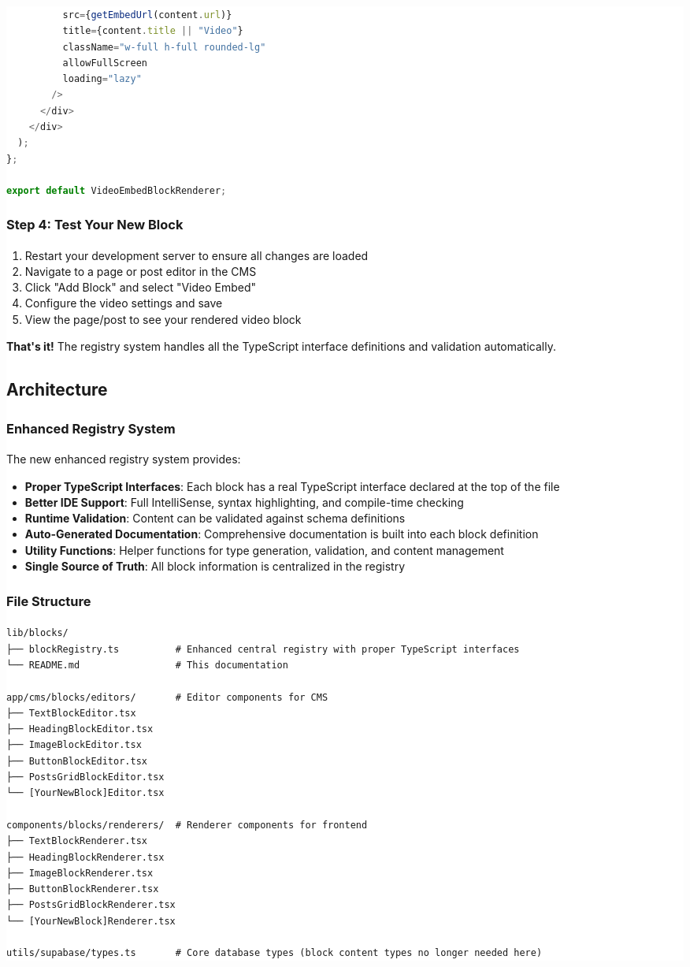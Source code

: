 ```typescript
          src={getEmbedUrl(content.url)}
          title={content.title || "Video"}
          className="w-full h-full rounded-lg"
          allowFullScreen
          loading="lazy"
        />
      </div>
    </div>
  );
};

export default VideoEmbedBlockRenderer;
```

### Step 4: Test Your New Block

1. Restart your development server to ensure all changes are loaded
2. Navigate to a page or post editor in the CMS
3. Click "Add Block" and select "Video Embed"
4. Configure the video settings and save
5. View the page/post to see your rendered video block

**That's it!** The registry system handles all the TypeScript interface definitions and validation automatically.

## Architecture

### Enhanced Registry System

The new enhanced registry system provides:

- **Proper TypeScript Interfaces**: Each block has a real TypeScript interface declared at the top of the file
- **Better IDE Support**: Full IntelliSense, syntax highlighting, and compile-time checking
- **Runtime Validation**: Content can be validated against schema definitions
- **Auto-Generated Documentation**: Comprehensive documentation is built into each block definition
- **Utility Functions**: Helper functions for type generation, validation, and content management
- **Single Source of Truth**: All block information is centralized in the registry

### File Structure

```
lib/blocks/
├── blockRegistry.ts          # Enhanced central registry with proper TypeScript interfaces
└── README.md                 # This documentation

app/cms/blocks/editors/       # Editor components for CMS
├── TextBlockEditor.tsx
├── HeadingBlockEditor.tsx
├── ImageBlockEditor.tsx
├── ButtonBlockEditor.tsx
├── PostsGridBlockEditor.tsx
└── [YourNewBlock]Editor.tsx

components/blocks/renderers/  # Renderer components for frontend
├── TextBlockRenderer.tsx
├── HeadingBlockRenderer.tsx
├── ImageBlockRenderer.tsx
├── ButtonBlockRenderer.tsx
├── PostsGridBlockRenderer.tsx
└── [YourNewBlock]Renderer.tsx

utils/supabase/types.ts       # Core database types (block content types no longer needed here)
```
